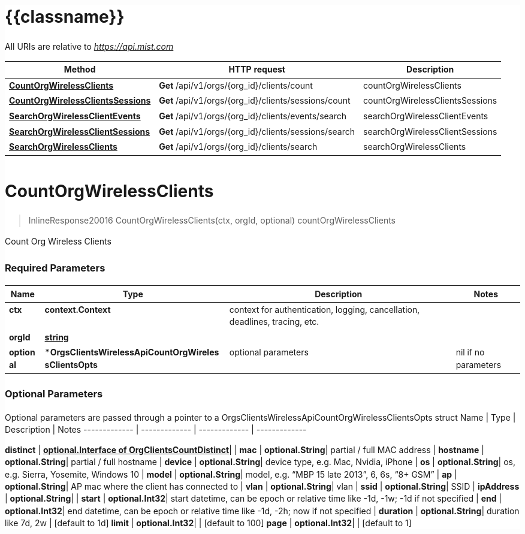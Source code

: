 # {{classname}}

All URIs are relative to *https://api.mist.com*

Method | HTTP request | Description
------------- | ------------- | -------------
[**CountOrgWirelessClients**](OrgsClientsWirelessApi.md#CountOrgWirelessClients) | **Get** /api/v1/orgs/{org_id}/clients/count | countOrgWirelessClients
[**CountOrgWirelessClientsSessions**](OrgsClientsWirelessApi.md#CountOrgWirelessClientsSessions) | **Get** /api/v1/orgs/{org_id}/clients/sessions/count | countOrgWirelessClientsSessions
[**SearchOrgWirelessClientEvents**](OrgsClientsWirelessApi.md#SearchOrgWirelessClientEvents) | **Get** /api/v1/orgs/{org_id}/clients/events/search | searchOrgWirelessClientEvents
[**SearchOrgWirelessClientSessions**](OrgsClientsWirelessApi.md#SearchOrgWirelessClientSessions) | **Get** /api/v1/orgs/{org_id}/clients/sessions/search | searchOrgWirelessClientSessions
[**SearchOrgWirelessClients**](OrgsClientsWirelessApi.md#SearchOrgWirelessClients) | **Get** /api/v1/orgs/{org_id}/clients/search | searchOrgWirelessClients

# **CountOrgWirelessClients**
> InlineResponse20016 CountOrgWirelessClients(ctx, orgId, optional)
countOrgWirelessClients

Count Org Wireless Clients

### Required Parameters

Name | Type | Description  | Notes
------------- | ------------- | ------------- | -------------
 **ctx** | **context.Context** | context for authentication, logging, cancellation, deadlines, tracing, etc.
  **orgId** | [**string**](.md)|  | 
 **optional** | ***OrgsClientsWirelessApiCountOrgWirelessClientsOpts** | optional parameters | nil if no parameters

### Optional Parameters
Optional parameters are passed through a pointer to a OrgsClientsWirelessApiCountOrgWirelessClientsOpts struct
Name | Type | Description  | Notes
------------- | ------------- | ------------- | -------------

 **distinct** | [**optional.Interface of OrgClientsCountDistinct**](.md)|  | 
 **mac** | **optional.String**| partial / full MAC address | 
 **hostname** | **optional.String**| partial / full hostname | 
 **device** | **optional.String**| device type, e.g. Mac, Nvidia, iPhone | 
 **os** | **optional.String**| os, e.g. Sierra, Yosemite, Windows 10 | 
 **model** | **optional.String**| model, e.g. “MBP 15 late 2013”, 6, 6s, “8+ GSM” | 
 **ap** | **optional.String**| AP mac where the client has connected to | 
 **vlan** | **optional.String**| vlan | 
 **ssid** | **optional.String**| SSID | 
 **ipAddress** | **optional.String**|  | 
 **start** | **optional.Int32**| start datetime, can be epoch or relative time like -1d, -1w; -1d if not specified | 
 **end** | **optional.Int32**| end datetime, can be epoch or relative time like -1d, -2h; now if not specified | 
 **duration** | **optional.String**| duration like 7d, 2w | [default to 1d]
 **limit** | **optional.Int32**|  | [default to 100]
 **page** | **optional.Int32**|  | [default to 1]
